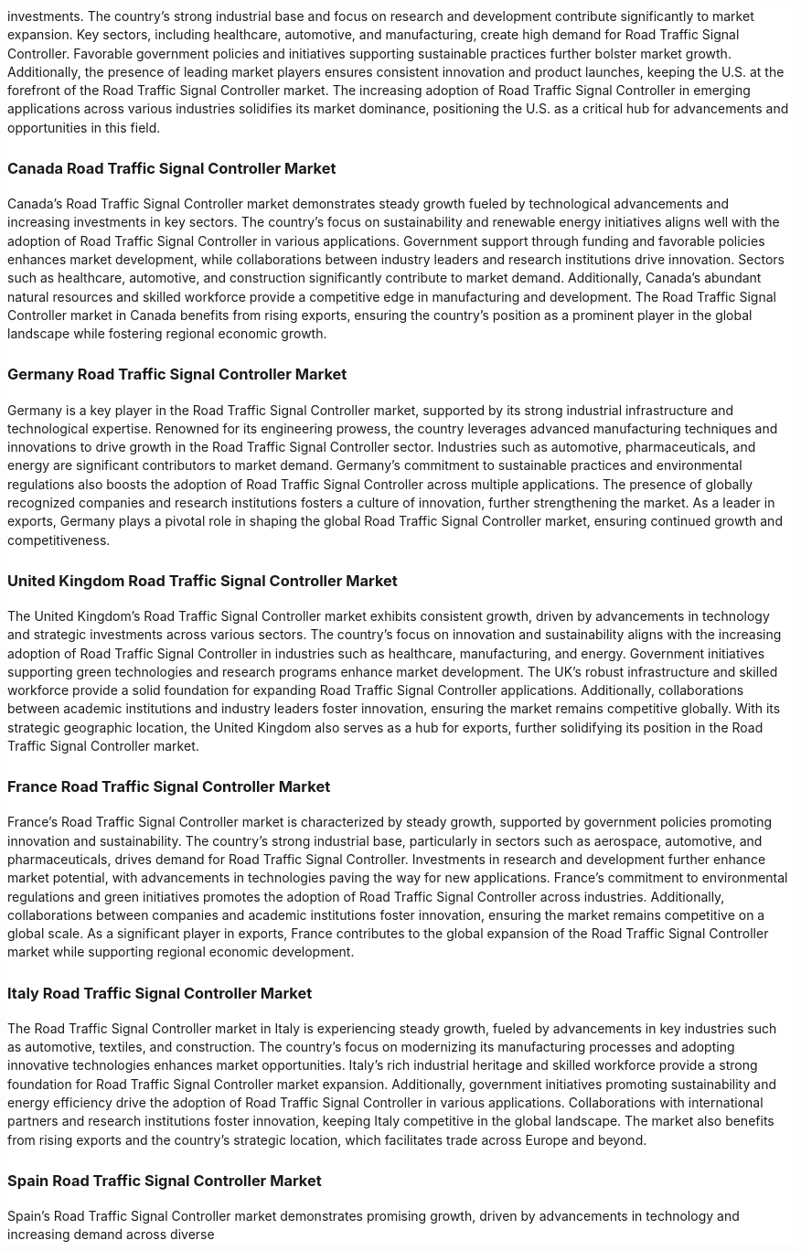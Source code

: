 investments. The country&rsquo;s strong industrial base and focus on research and development contribute significantly to market expansion. Key sectors, including healthcare, automotive, and manufacturing, create high demand for Road Traffic Signal Controller. Favorable government policies and initiatives supporting sustainable practices further bolster market growth. Additionally, the presence of leading market players ensures consistent innovation and product launches, keeping the U.S. at the forefront of the Road Traffic Signal Controller market. The increasing adoption of Road Traffic Signal Controller in emerging applications across various industries solidifies its market dominance, positioning the U.S. as a critical hub for advancements and opportunities in this field.</p><h3>Canada Road Traffic Signal Controller Market</h3><p>Canada&rsquo;s Road Traffic Signal Controller market demonstrates steady growth fueled by technological advancements and increasing investments in key sectors. The country&rsquo;s focus on sustainability and renewable energy initiatives aligns well with the adoption of Road Traffic Signal Controller in various applications. Government support through funding and favorable policies enhances market development, while collaborations between industry leaders and research institutions drive innovation. Sectors such as healthcare, automotive, and construction significantly contribute to market demand. Additionally, Canada&rsquo;s abundant natural resources and skilled workforce provide a competitive edge in manufacturing and development. The Road Traffic Signal Controller market in Canada benefits from rising exports, ensuring the country&rsquo;s position as a prominent player in the global landscape while fostering regional economic growth.</p><h3>Germany Road Traffic Signal Controller Market</h3><p>Germany is a key player in the Road Traffic Signal Controller market, supported by its strong industrial infrastructure and technological expertise. Renowned for its engineering prowess, the country leverages advanced manufacturing techniques and innovations to drive growth in the Road Traffic Signal Controller sector. Industries such as automotive, pharmaceuticals, and energy are significant contributors to market demand. Germany&rsquo;s commitment to sustainable practices and environmental regulations also boosts the adoption of Road Traffic Signal Controller across multiple applications. The presence of globally recognized companies and research institutions fosters a culture of innovation, further strengthening the market. As a leader in exports, Germany plays a pivotal role in shaping the global Road Traffic Signal Controller market, ensuring continued growth and competitiveness.</p><h3>United Kingdom Road Traffic Signal Controller Market</h3><p>The United Kingdom&rsquo;s Road Traffic Signal Controller market exhibits consistent growth, driven by advancements in technology and strategic investments across various sectors. The country&rsquo;s focus on innovation and sustainability aligns with the increasing adoption of Road Traffic Signal Controller in industries such as healthcare, manufacturing, and energy. Government initiatives supporting green technologies and research programs enhance market development. The UK&rsquo;s robust infrastructure and skilled workforce provide a solid foundation for expanding Road Traffic Signal Controller applications. Additionally, collaborations between academic institutions and industry leaders foster innovation, ensuring the market remains competitive globally. With its strategic geographic location, the United Kingdom also serves as a hub for exports, further solidifying its position in the Road Traffic Signal Controller market.</p><h3>France Road Traffic Signal Controller Market</h3><p>France&rsquo;s Road Traffic Signal Controller market is characterized by steady growth, supported by government policies promoting innovation and sustainability. The country&rsquo;s strong industrial base, particularly in sectors such as aerospace, automotive, and pharmaceuticals, drives demand for Road Traffic Signal Controller. Investments in research and development further enhance market potential, with advancements in technologies paving the way for new applications. France&rsquo;s commitment to environmental regulations and green initiatives promotes the adoption of Road Traffic Signal Controller across industries. Additionally, collaborations between companies and academic institutions foster innovation, ensuring the market remains competitive on a global scale. As a significant player in exports, France contributes to the global expansion of the Road Traffic Signal Controller market while supporting regional economic development.</p><h3>Italy Road Traffic Signal Controller Market</h3><p>The Road Traffic Signal Controller market in Italy is experiencing steady growth, fueled by advancements in key industries such as automotive, textiles, and construction. The country&rsquo;s focus on modernizing its manufacturing processes and adopting innovative technologies enhances market opportunities. Italy&rsquo;s rich industrial heritage and skilled workforce provide a strong foundation for Road Traffic Signal Controller market expansion. Additionally, government initiatives promoting sustainability and energy efficiency drive the adoption of Road Traffic Signal Controller in various applications. Collaborations with international partners and research institutions foster innovation, keeping Italy competitive in the global landscape. The market also benefits from rising exports and the country&rsquo;s strategic location, which facilitates trade across Europe and beyond.</p><h3>Spain Road Traffic Signal Controller Market</h3><p>Spain&rsquo;s Road Traffic Signal Controller market demonstrates promising growth, driven by advancements in technology and increasing demand across diverse